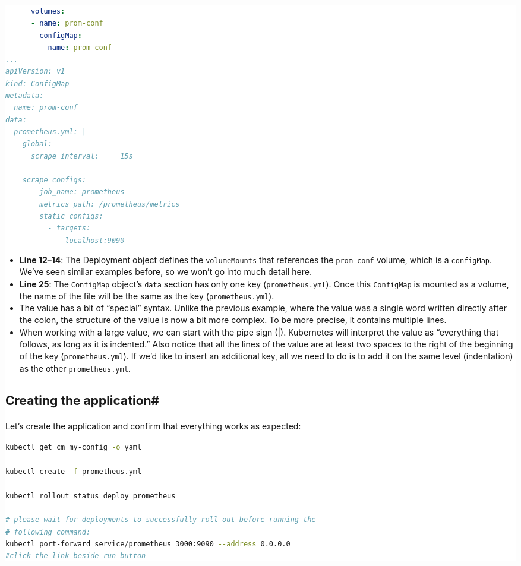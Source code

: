 ```yml
      volumes:
      - name: prom-conf
        configMap:
          name: prom-conf
...
apiVersion: v1
kind: ConfigMap
metadata:
  name: prom-conf
data:
  prometheus.yml: |
    global:
      scrape_interval:     15s

    scrape_configs:
      - job_name: prometheus
        metrics_path: /prometheus/metrics
        static_configs:
          - targets:
            - localhost:9090
```

- **Line 12–14**: The Deployment object defines the `volumeMounts` that references the `prom-conf` volume, which is a `configMap`. We’ve seen similar examples before, so we won’t go into much detail here.
- **Line 25**: The `ConfigMap` object’s `data` section has only one key (`prometheus.yml`). Once this `ConfigMap` is mounted as a volume, the name of the file will be the same as the key (`prometheus.yml`).
- The value has a bit of “special” syntax. Unlike the previous example, where the value was a single word written directly after the colon, the structure of the value is now a bit more complex. To be more precise, it contains multiple lines.
- When working with a large value, we can start with the pipe sign (|). Kubernetes will interpret the value as “everything that follows, as long as it is indented.” Also notice that all the lines of the value are at least two spaces to the right of the beginning of the key (`prometheus.yml`). If we’d like to insert an additional key, all we need to do is to add it on the same level (indentation) as the other `prometheus.yml`.

## Creating the application#

Let’s create the application and confirm that everything works as expected:

```bash
kubectl get cm my-config -o yaml

kubectl create -f prometheus.yml

kubectl rollout status deploy prometheus

# please wait for deployments to successfully roll out before running the
# following command:
kubectl port-forward service/prometheus 3000:9090 --address 0.0.0.0
#click the link beside run button
```
